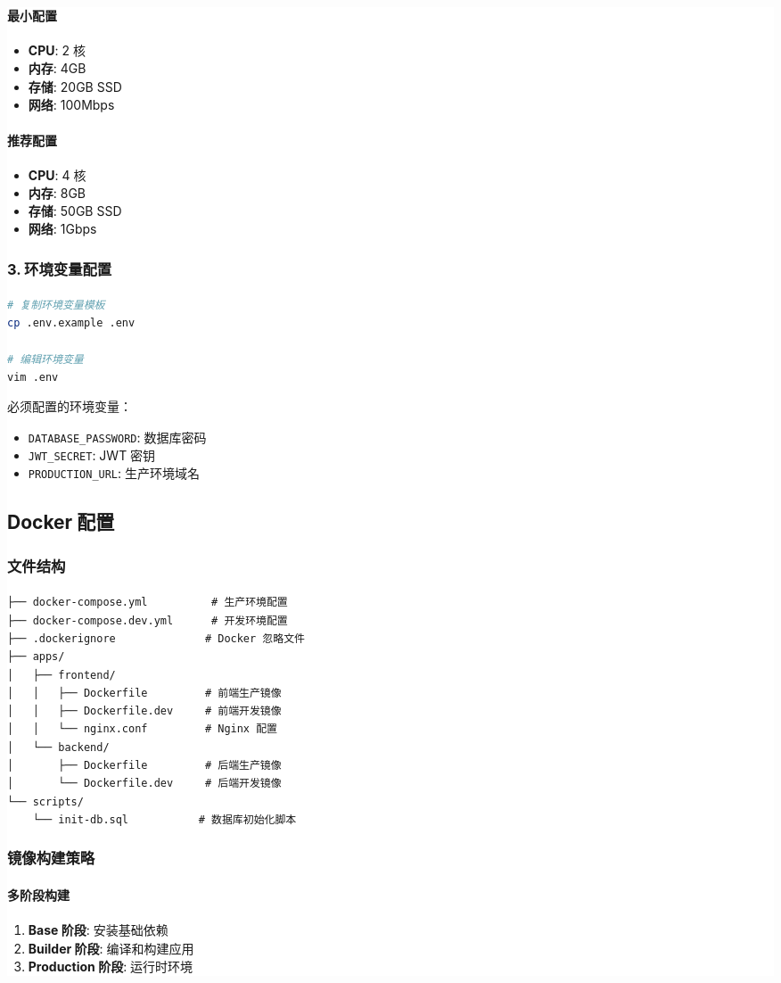#### 最小配置
- **CPU**: 2 核
- **内存**: 4GB
- **存储**: 20GB SSD
- **网络**: 100Mbps

#### 推荐配置
- **CPU**: 4 核
- **内存**: 8GB
- **存储**: 50GB SSD
- **网络**: 1Gbps

### 3. 环境变量配置

```bash
# 复制环境变量模板
cp .env.example .env

# 编辑环境变量
vim .env
```

必须配置的环境变量：
- `DATABASE_PASSWORD`: 数据库密码
- `JWT_SECRET`: JWT 密钥
- `PRODUCTION_URL`: 生产环境域名

## Docker 配置

### 文件结构

```
├── docker-compose.yml          # 生产环境配置
├── docker-compose.dev.yml      # 开发环境配置
├── .dockerignore              # Docker 忽略文件
├── apps/
│   ├── frontend/
│   │   ├── Dockerfile         # 前端生产镜像
│   │   ├── Dockerfile.dev     # 前端开发镜像
│   │   └── nginx.conf         # Nginx 配置
│   └── backend/
│       ├── Dockerfile         # 后端生产镜像
│       └── Dockerfile.dev     # 后端开发镜像
└── scripts/
    └── init-db.sql           # 数据库初始化脚本
```

### 镜像构建策略

#### 多阶段构建

1. **Base 阶段**: 安装基础依赖
2. **Builder 阶段**: 编译和构建应用
3. **Production 阶段**: 运行时环境

